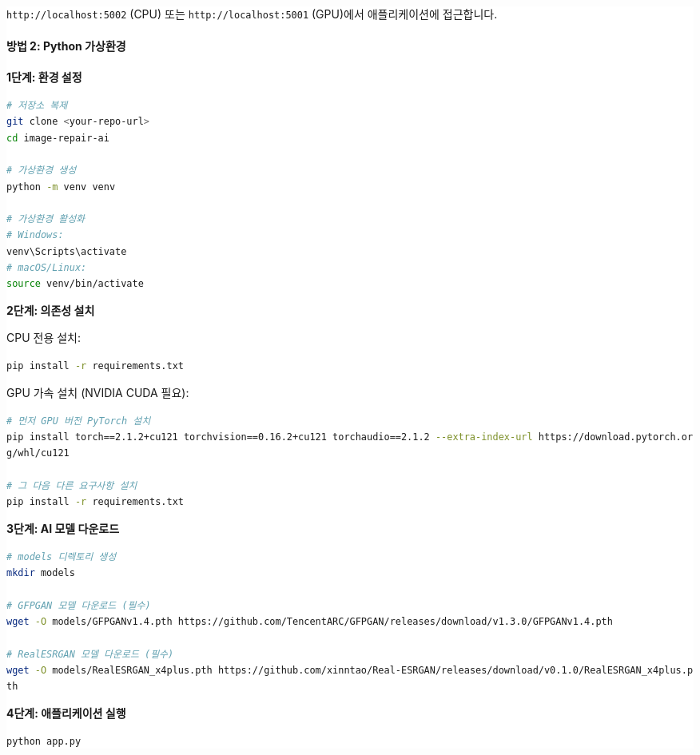 `http://localhost:5002` (CPU) 또는 `http://localhost:5001` (GPU)에서 애플리케이션에 접근합니다.

#### 방법 2: Python 가상환경

**1단계: 환경 설정**
```bash
# 저장소 복제
git clone <your-repo-url>
cd image-repair-ai

# 가상환경 생성
python -m venv venv

# 가상환경 활성화
# Windows:
venv\Scripts\activate
# macOS/Linux:
source venv/bin/activate
```

**2단계: 의존성 설치**

CPU 전용 설치:
```bash
pip install -r requirements.txt
```

GPU 가속 설치 (NVIDIA CUDA 필요):
```bash
# 먼저 GPU 버전 PyTorch 설치
pip install torch==2.1.2+cu121 torchvision==0.16.2+cu121 torchaudio==2.1.2 --extra-index-url https://download.pytorch.org/whl/cu121

# 그 다음 다른 요구사항 설치
pip install -r requirements.txt
```

**3단계: AI 모델 다운로드**
```bash
# models 디렉토리 생성
mkdir models

# GFPGAN 모델 다운로드 (필수)
wget -O models/GFPGANv1.4.pth https://github.com/TencentARC/GFPGAN/releases/download/v1.3.0/GFPGANv1.4.pth

# RealESRGAN 모델 다운로드 (필수)
wget -O models/RealESRGAN_x4plus.pth https://github.com/xinntao/Real-ESRGAN/releases/download/v0.1.0/RealESRGAN_x4plus.pth
```

**4단계: 애플리케이션 실행**
```bash
python app.py
```
